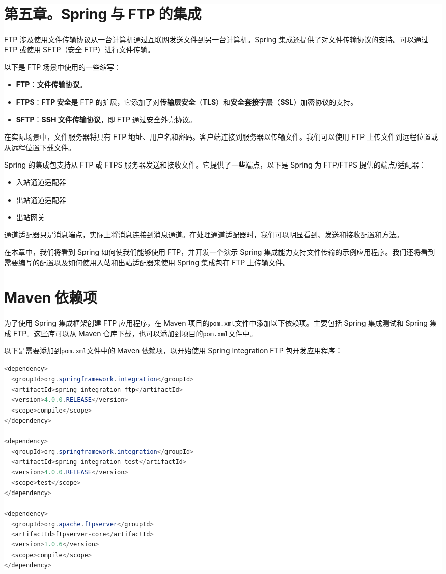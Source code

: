 # 第五章。Spring 与 FTP 的集成

FTP 涉及使用文件传输协议从一台计算机通过互联网发送文件到另一台计算机。Spring 集成还提供了对文件传输协议的支持。可以通过 FTP 或使用 SFTP（安全 FTP）进行文件传输。

以下是 FTP 场景中使用的一些缩写：

+   **FTP**：**文件传输协议**。

+   **FTPS**：**FTP 安全**是 FTP 的扩展，它添加了对**传输层安全**（**TLS**）和**安全套接字层**（**SSL**）加密协议的支持。

+   **SFTP**：**SSH 文件传输协议**，即 FTP 通过安全外壳协议。

在实际场景中，文件服务器将具有 FTP 地址、用户名和密码。客户端连接到服务器以传输文件。我们可以使用 FTP 上传文件到远程位置或从远程位置下载文件。

Spring 的集成包支持从 FTP 或 FTPS 服务器发送和接收文件。它提供了一些端点，以下是 Spring 为 FTP/FTPS 提供的端点/适配器：

+   入站通道适配器

+   出站通道适配器

+   出站网关

通道适配器只是消息端点，实际上将消息连接到消息通道。在处理通道适配器时，我们可以明显看到、发送和接收配置和方法。

在本章中，我们将看到 Spring 如何使我们能够使用 FTP，并开发一个演示 Spring 集成能力支持文件传输的示例应用程序。我们还将看到需要编写的配置以及如何使用入站和出站适配器来使用 Spring 集成包在 FTP 上传输文件。

# Maven 依赖项

为了使用 Spring 集成框架创建 FTP 应用程序，在 Maven 项目的`pom.xml`文件中添加以下依赖项。主要包括 Spring 集成测试和 Spring 集成 FTP。这些库可以从 Maven 仓库下载，也可以添加到项目的`pom.xml`文件中。

以下是需要添加到`pom.xml`文件中的 Maven 依赖项，以开始使用 Spring Integration FTP 包开发应用程序：

```java
<dependency>
  <groupId>org.springframework.integration</groupId>
  <artifactId>spring-integration-ftp</artifactId>
  <version>4.0.0.RELEASE</version>
  <scope>compile</scope>
</dependency>

<dependency>
  <groupId>org.springframework.integration</groupId>
  <artifactId>spring-integration-test</artifactId>
  <version>4.0.0.RELEASE</version>
  <scope>test</scope>
</dependency>

<dependency>
  <groupId>org.apache.ftpserver</groupId>
  <artifactId>ftpserver-core</artifactId>
  <version>1.0.6</version>
  <scope>compile</scope>
</dependency>
```
